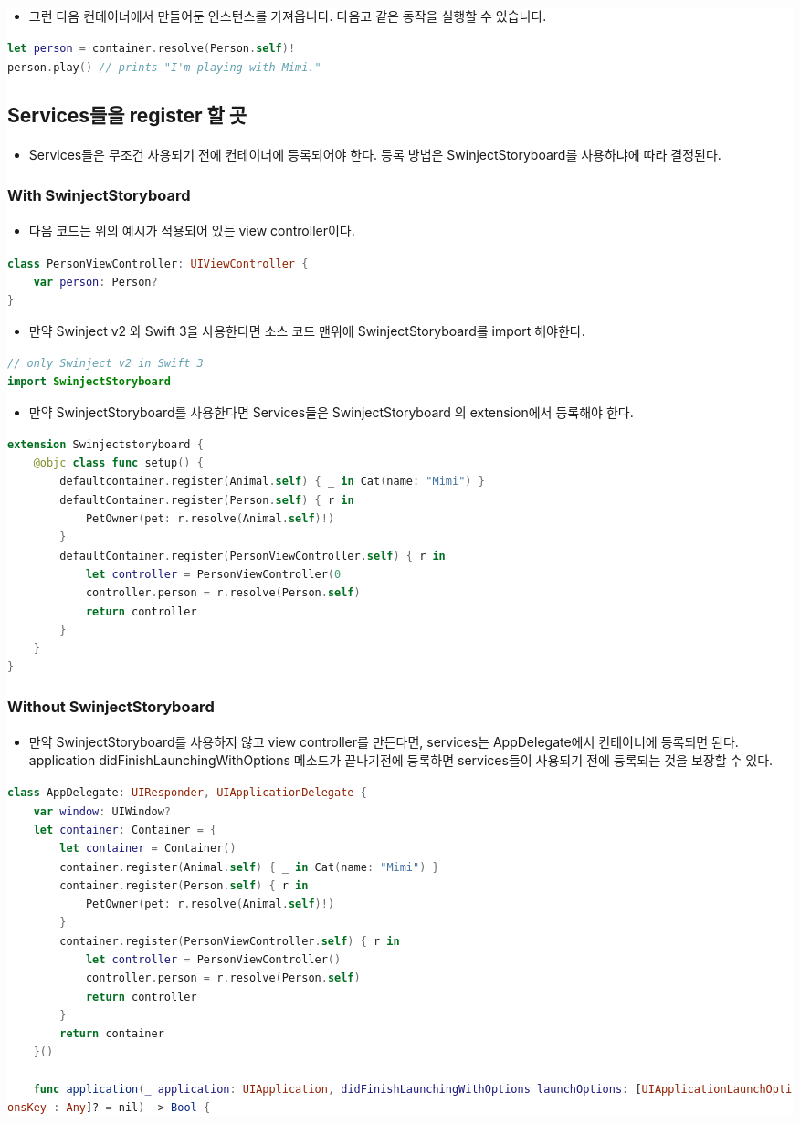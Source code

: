 - 그런 다음 컨테이너에서 만들어둔 인스턴스를 가져옵니다. 다음고 같은 동작을 실행할 수 있습니다. 

```Swift
let person = container.resolve(Person.self)!
person.play() // prints "I'm playing with Mimi."
```

## Services들을 register 할 곳
- Services들은 무조건 사용되기 전에 컨테이너에 등록되어야 한다. 등록 방법은 SwinjectStoryboard를 사용하냐에 따라 결정된다.

### With SwinjectStoryboard
- 다음 코드는 위의 예시가 적용되어 있는 view controller이다.

```Swift
class PersonViewController: UIViewController {
    var person: Person?
}
```

- 만약 Swinject v2 와 Swift 3을 사용한다면 소스 코드 맨위에 SwinjectStoryboard를 import 해야한다.

```Swift
// only Swinject v2 in Swift 3
import SwinjectStoryboard
```

- 만약 SwinjectStoryboard를 사용한다면 Services들은 SwinjectStoryboard 의 extension에서 등록해야 한다.  

```Swift
extension Swinjectstoryboard {
    @objc class func setup() {
        defaultcontainer.register(Animal.self) { _ in Cat(name: "Mimi") }
        defaultContainer.register(Person.self) { r in 
            PetOwner(pet: r.resolve(Animal.self)!)
        }
        defaultContainer.register(PersonViewController.self) { r in
            let controller = PersonViewController(0
            controller.person = r.resolve(Person.self)
            return controller
        }
    }
}
```

### Without SwinjectStoryboard
- 만약 SwinjectStoryboard를 사용하지 않고 view controller를 만든다면, services는 AppDelegate에서 컨테이너에 등록되면 된다. application didFinishLaunchingWithOptions 메소드가 끝나기전에  등록하면 services들이 사용되기 전에 등록되는 것을 보장할 수 있다.   

```Swift
class AppDelegate: UIResponder, UIApplicationDelegate {
    var window: UIWindow?
    let container: Container = {
        let container = Container()
        container.register(Animal.self) { _ in Cat(name: "Mimi") }
        container.register(Person.self) { r in
            PetOwner(pet: r.resolve(Animal.self)!)
        }
        container.register(PersonViewController.self) { r in
            let controller = PersonViewController()
            controller.person = r.resolve(Person.self)
            return controller
        }
        return container
    }()
    
    func application(_ application: UIApplication, didFinishLaunchingWithOptions launchOptions: [UIApplicationLaunchOptionsKey : Any]? = nil) -> Bool {
```